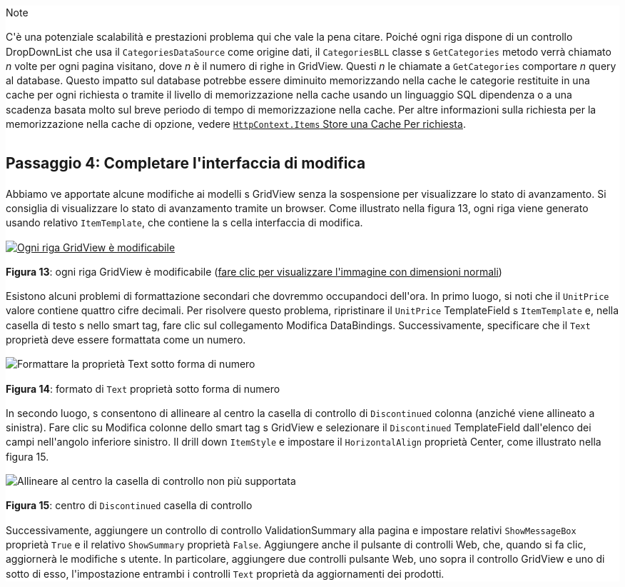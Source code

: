 > [!NOTE]
> C'è una potenziale scalabilità e prestazioni problema qui che vale la pena citare. Poiché ogni riga dispone di un controllo DropDownList che usa il `CategoriesDataSource` come origine dati, il `CategoriesBLL` classe s `GetCategories` metodo verrà chiamato *n* volte per ogni pagina visitano, dove *n* è il numero di righe in GridView. Questi *n* le chiamate a `GetCategories` comportare *n* query al database. Questo impatto sul database potrebbe essere diminuito memorizzando nella cache le categorie restituite in una cache per ogni richiesta o tramite il livello di memorizzazione nella cache usando un linguaggio SQL dipendenza o a una scadenza basata molto sul breve periodo di tempo di memorizzazione nella cache. Per altre informazioni sulla richiesta per la memorizzazione nella cache di opzione, vedere [ `HttpContext.Items` Store una Cache Per richiesta](http://aspnet.4guysfromrolla.com/articles/060904-1.aspx).


## <a name="step-4-completing-the-editing-interface"></a>Passaggio 4: Completare l'interfaccia di modifica

Abbiamo ve apportate alcune modifiche ai modelli s GridView senza la sospensione per visualizzare lo stato di avanzamento. Si consiglia di visualizzare lo stato di avanzamento tramite un browser. Come illustrato nella figura 13, ogni riga viene generato usando relativo `ItemTemplate`, che contiene la s cella interfaccia di modifica.


[![Ogni riga GridView è modificabile](batch-updating-vb/_static/image13.gif)](batch-updating-vb/_static/image21.png)

**Figura 13**: ogni riga GridView è modificabile ([fare clic per visualizzare l'immagine con dimensioni normali](batch-updating-vb/_static/image22.png))


Esistono alcuni problemi di formattazione secondari che dovremmo occupandoci dell'ora. In primo luogo, si noti che il `UnitPrice` valore contiene quattro cifre decimali. Per risolvere questo problema, ripristinare il `UnitPrice` TemplateField s `ItemTemplate` e, nella casella di testo s nello smart tag, fare clic sul collegamento Modifica DataBindings. Successivamente, specificare che il `Text` proprietà deve essere formattata come un numero.


![Formattare la proprietà Text sotto forma di numero](batch-updating-vb/_static/image14.gif)

**Figura 14**: formato di `Text` proprietà sotto forma di numero


In secondo luogo, s consentono di allineare al centro la casella di controllo di `Discontinued` colonna (anziché viene allineato a sinistra). Fare clic su Modifica colonne dello smart tag s GridView e selezionare il `Discontinued` TemplateField dall'elenco dei campi nell'angolo inferiore sinistro. Il drill down `ItemStyle` e impostare il `HorizontalAlign` proprietà Center, come illustrato nella figura 15.


![Allineare al centro la casella di controllo non più supportata](batch-updating-vb/_static/image15.gif)

**Figura 15**: centro di `Discontinued` casella di controllo


Successivamente, aggiungere un controllo di controllo ValidationSummary alla pagina e impostare relativi `ShowMessageBox` proprietà `True` e il relativo `ShowSummary` proprietà `False`. Aggiungere anche il pulsante di controlli Web, che, quando si fa clic, aggiornerà le modifiche s utente. In particolare, aggiungere due controlli pulsante Web, uno sopra il controllo GridView e uno di sotto di esso, l'impostazione entrambi i controlli `Text` proprietà da aggiornamenti dei prodotti.
